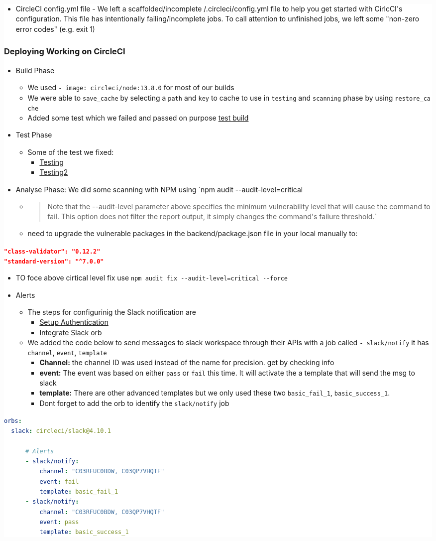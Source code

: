 - CircleCI config.yml file - We left a scaffolded/incomplete /.circleci/config.yml file to help you get started with CirlcCI's configuration. This file has intentionally failing/incomplete jobs. To call attention to unfinished jobs, we left some "non-zero error codes" (e.g. exit 1) 

### Deploying Working on CircleCI
- Build Phase
  - We used `- image: circleci/node:13.8.0` for most of our builds
  - We were able to `save_cache` by selecting a `path` and `key` to cache to use in `testing` and `scanning` phase by using `restore_cache`
  - Added some test which we failed and passed on purpose [test build](\backend\src\main.ts)

- Test Phase
  - Some of the test we fixed:
    - [Testing](https://github.com/udacity/cdond-c3-projectstarter/blob/7224513b309e3cf1a34497fdc8682ef4d50413d2/frontend/src/app/components/LoadingMessage/LoadingMessage.spec.tsx#L11)
    - [Testing2](https://github.com/udacity/cdond-c3-projectstarter/blob/7224513b309e3cf1a34497fdc8682ef4d50413d2/backend/src/modules/domain/employees/commands/handlers/employee-activator.handler.spec.ts#L22)

- Analyse Phase: We did some scanning with NPM using `npm audit --audit-level=critical
  - > Note that the --audit-level parameter above specifies the minimum vulnerability level that will cause the command to fail. This option does not filter the report output, it simply changes the command's failure threshold.`
  - need to upgrade the vulnerable packages in the backend/package.json file in your local manually to:
``` json
"class-validator": "0.12.2"
"standard-version": "^7.0.0"
```
  - TO foce above cirtical level fix use `npm audit fix --audit-level=critical --force`

- Alerts
  - The steps for configurinig the Slack notification are
    - [Setup Authentication](https://github.com/CircleCI-Public/slack-orb/wiki/Setup)
    - [Integrate Slack orb](https://circleci.com/developer/orbs/orb/circleci/slack)
  - We added the code below to send messages to slack workspace through their APIs with a job called `- slack/notify` it has `channel`, `event`, `template`
    - **Channel:** the channel ID was used instead of the name for precision. get by checking info
    - **event:** The event was based on either `pass` or `fail` this time. It will activate the a template that will send the msg to slack
    - **template:** There are other advanced templates but we only used these two `basic_fail_1`, `basic_success_1`.
    - Dont forget to add the orb to identify the `slack/notify` job

``` yml
orbs:
  slack: circleci/slack@4.10.1

      # Alerts
      - slack/notify:
          channel: "C03RFUC0BDW, C03QP7VHQTF"
          event: fail
          template: basic_fail_1
      - slack/notify:
          channel: "C03RFUC0BDW, C03QP7VHQTF"
          event: pass
          template: basic_success_1

```
